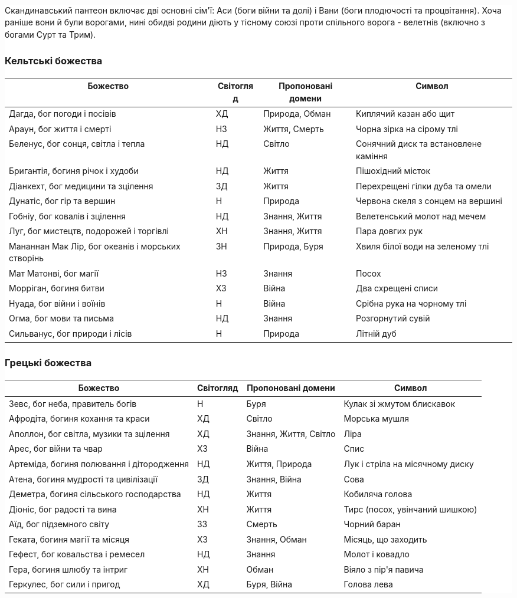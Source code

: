 Скандинавський пантеон включає дві основні сім'ї: Аси (боги війни та долі) і Вани (боги плодючості та процвітання). Хоча раніше вони й були ворогами, нині обидві родини діють у тісному союзі проти спільного ворога - велетнів (включно з богами Сурт та Трим).

### Кельтські божества

<div class="table-wrapper" markdown="block">

| Божество                                          | Світогляд | Пропоновані домени | Символ                               |
| ------------------------------------------------- | --------- | ------------------ | ------------------------------------ |
| Дагда, бог погоди і посівів                       | ХД        | Природа, Обман     | Киплячий казан або щит               |
| Араун, бог життя і смерті                         | НЗ        | Життя, Cмерть      | Чорна зірка на сірому тлі            |
| Беленус, бог сонця, світла і тепла                | НД        | Світло             | Сонячний диск та встановлене каміння |
| Бригантія, богиня річок і худоби                  | НД        | Життя              | Пішохідний місток                    |
| Діанкехт, бог медицини та зцілення                | ЗД        | Життя              | Перехрещені гілки дуба та омели      |
| Дунатіс, бог гір та вершин                        | Н         | Природа            | Червона скеля з сонцем на вершині    |
| Гобніу, бог ковалів і зцілення                    | НД        | Знання, Життя      | Велетенський молот над мечем         |
| Луг, бог мистецтв, подорожей і торгівлі           | ХН        | Знання, Життя      | Пара довгих рук                      |
| Мананнан Мак Лір, бог океанів і морських створінь | ЗН        | Природа, Буря      | Хвиля білої води на зеленому тлі     |
| Мат Матонві, бог магії                            | НЗ        | Знання             | Посох                                |
| Морріган, богиня битви                            | ХЗ        | Війна              | Два схрещені списи                   |
| Нуада, бог війни і воїнів                         | Н         | Війна              | Срібна рука на чорному тлі           |
| Огма, бог мови та письма                          | НД        | Знання             | Розгорнутий сувій                    |
| Сильванус, бог природи і лісів                    | Н         | Природа            | Літній дуб                           |

  </div>
  
### Грецькі божества

<div class="table-wrapper" markdown="block">

| Божество                                  | Світогляд | Пропоновані домени    | Символ                          |
| ----------------------------------------- | --------- | --------------------- | ------------------------------- |
| Зевс, бог неба, правитель богів           | Н         | Буря                  | Кулак зі жмутом блискавок       |
| Афродіта, богиня кохання та краси         | ХД        | Світло                | Морська мушля                   |
| Аполлон, бог світла, музики та зцілення   | ХД        | Знання, Життя, Світло | Ліра                            |
| Арес, бог війни та чвар                   | ХЗ        | Війна                 | Спис                            |
| Артеміда, богиня полювання і дітородження | НД        | Життя, Природа        | Лук і стріла на місячному диску |
| Атена, богиня мудрості та цивілізації     | ЗД        | Знання, Війна         | Сова                            |
| Деметра, богиня сільського господарства   | НД        | Життя                 | Кобиляча голова                 |
| Діоніс, бог радості та вина               | ХН        | Життя                 | Тирс (посох, увінчаний шишкою)  |
| Аїд, бог підземного світу                 | ЗЗ        | Смерть                | Чорний баран                    |
| Геката, богиня магії та місяця            | ХЗ        | Знання, Обман         | Місяць, що заходить             |
| Гефест, бог ковальства і ремесел          | НД        | Знання                | Молот і ковадло                 |
| Гера, богиня шлюбу та інтриг              | ХН        | Обман                 | Віяло з пір'я павича            |
| Геркулес, бог сили і пригод               | ХД        | Буря, Війна           | Голова лева                     |